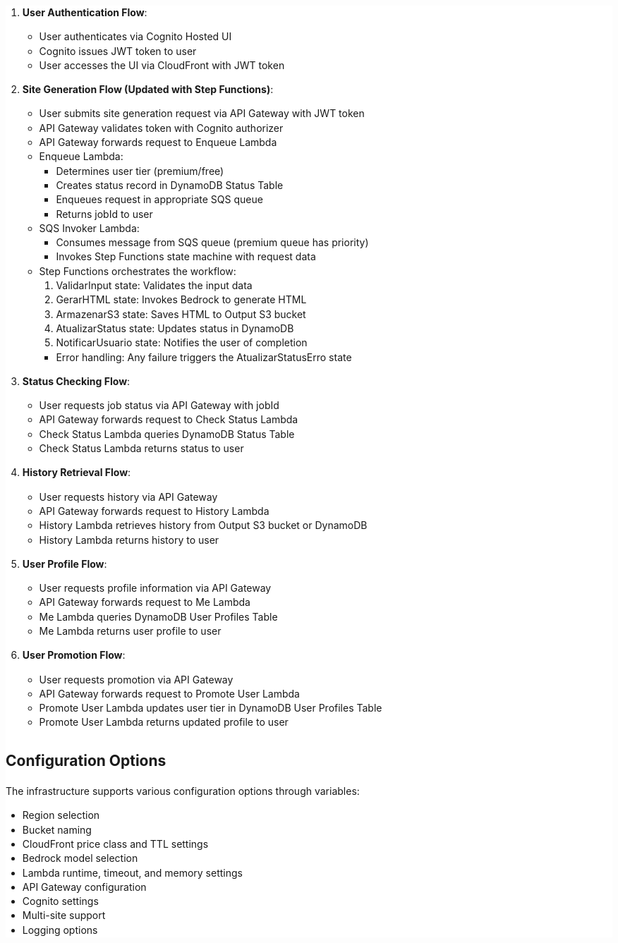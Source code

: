 1. **User Authentication Flow**:
   - User authenticates via Cognito Hosted UI
   - Cognito issues JWT token to user
   - User accesses the UI via CloudFront with JWT token

2. **Site Generation Flow (Updated with Step Functions)**:
   - User submits site generation request via API Gateway with JWT token
   - API Gateway validates token with Cognito authorizer
   - API Gateway forwards request to Enqueue Lambda
   - Enqueue Lambda:
     - Determines user tier (premium/free)
     - Creates status record in DynamoDB Status Table
     - Enqueues request in appropriate SQS queue
     - Returns jobId to user
   - SQS Invoker Lambda:
     - Consumes message from SQS queue (premium queue has priority)
     - Invokes Step Functions state machine with request data
   - Step Functions orchestrates the workflow:
     1. ValidarInput state: Validates the input data
     2. GerarHTML state: Invokes Bedrock to generate HTML
     3. ArmazenarS3 state: Saves HTML to Output S3 bucket
     4. AtualizarStatus state: Updates status in DynamoDB
     5. NotificarUsuario state: Notifies the user of completion
     - Error handling: Any failure triggers the AtualizarStatusErro state

3. **Status Checking Flow**:
   - User requests job status via API Gateway with jobId
   - API Gateway forwards request to Check Status Lambda
   - Check Status Lambda queries DynamoDB Status Table
   - Check Status Lambda returns status to user

4. **History Retrieval Flow**:
   - User requests history via API Gateway
   - API Gateway forwards request to History Lambda
   - History Lambda retrieves history from Output S3 bucket or DynamoDB
   - History Lambda returns history to user

5. **User Profile Flow**:
   - User requests profile information via API Gateway
   - API Gateway forwards request to Me Lambda
   - Me Lambda queries DynamoDB User Profiles Table
   - Me Lambda returns user profile to user

6. **User Promotion Flow**:
   - User requests promotion via API Gateway
   - API Gateway forwards request to Promote User Lambda
   - Promote User Lambda updates user tier in DynamoDB User Profiles Table
   - Promote User Lambda returns updated profile to user

## Configuration Options

The infrastructure supports various configuration options through variables:
- Region selection
- Bucket naming
- CloudFront price class and TTL settings
- Bedrock model selection
- Lambda runtime, timeout, and memory settings
- API Gateway configuration
- Cognito settings
- Multi-site support
- Logging options
